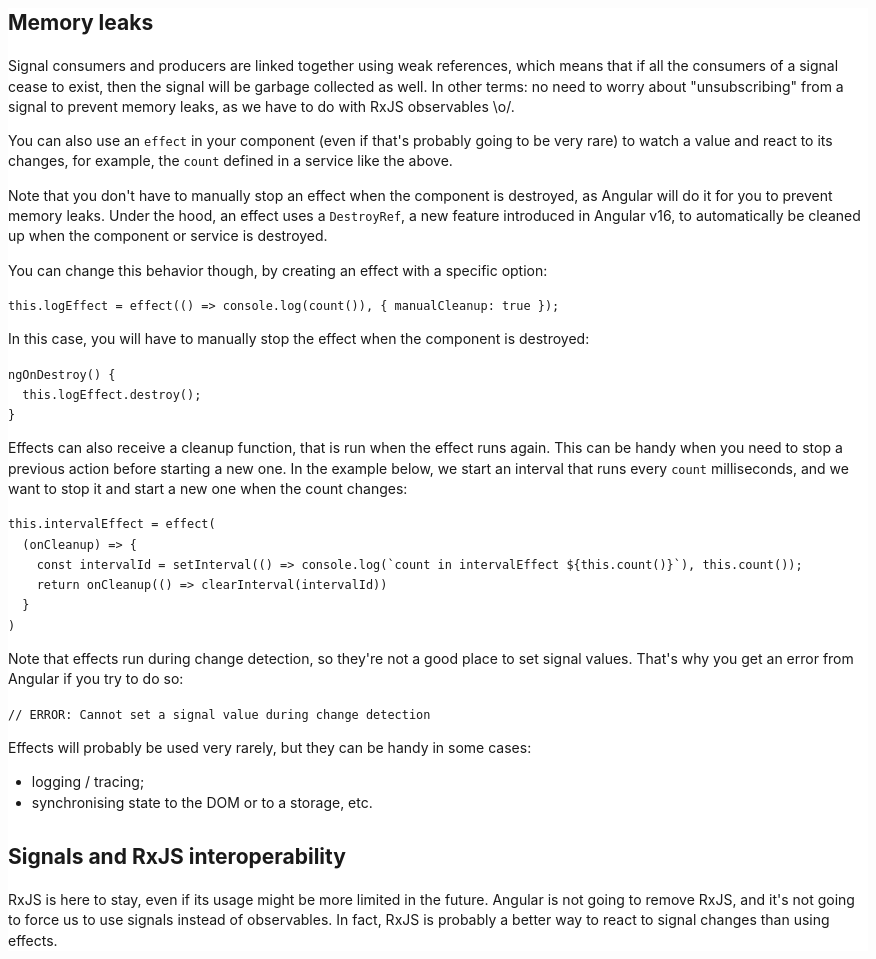 ## Memory leaks

Signal consumers and producers are linked together using weak references,
which means that if all the consumers of a signal cease to exist,
then the signal will be garbage collected as well.
In other terms: no need to worry about "unsubscribing" from a signal to prevent memory leaks,
as we have to do with RxJS observables \o/.

You can also use an `effect` in your component (even if that's probably going to be very rare) to watch a value and react to its changes,
for example, the `count` defined in a service like the above.

Note that you don't have to manually stop an effect when the component is destroyed, as Angular will do it for you to prevent memory leaks.
Under the hood, an effect uses a `DestroyRef`, a new feature introduced in Angular v16, to automatically be cleaned up when the component or service is destroyed.

You can change this behavior though, by creating an effect with a specific option:

    this.logEffect = effect(() => console.log(count()), { manualCleanup: true });

In this case, you will have to manually stop the effect when the component is destroyed:

    ngOnDestroy() {
      this.logEffect.destroy();
    }

Effects can also receive a cleanup function, that is run when the effect runs again.
This can be handy when you need to stop a previous action before starting a new one.
In the example below, we start an interval that runs every `count` milliseconds,
and we want to stop it and start a new one when the count changes:

    this.intervalEffect = effect(
      (onCleanup) => {
        const intervalId = setInterval(() => console.log(`count in intervalEffect ${this.count()}`), this.count());
        return onCleanup(() => clearInterval(intervalId))
      }
    )

Note that effects run during change detection, so they're not a good place to set signal values.
That's why you get an error from Angular if you try to do so:

    // ERROR: Cannot set a signal value during change detection

Effects will probably be used very rarely, but they can be handy in some cases:
- logging / tracing;
- synchronising state to the DOM or to a storage, etc.

## Signals and RxJS interoperability

RxJS is here to stay, even if its usage might be more limited in the future.
Angular is not going to remove RxJS, and it's not going to force us to use signals instead of observables.
In fact, RxJS is probably a better way to react to signal changes than using effects.
